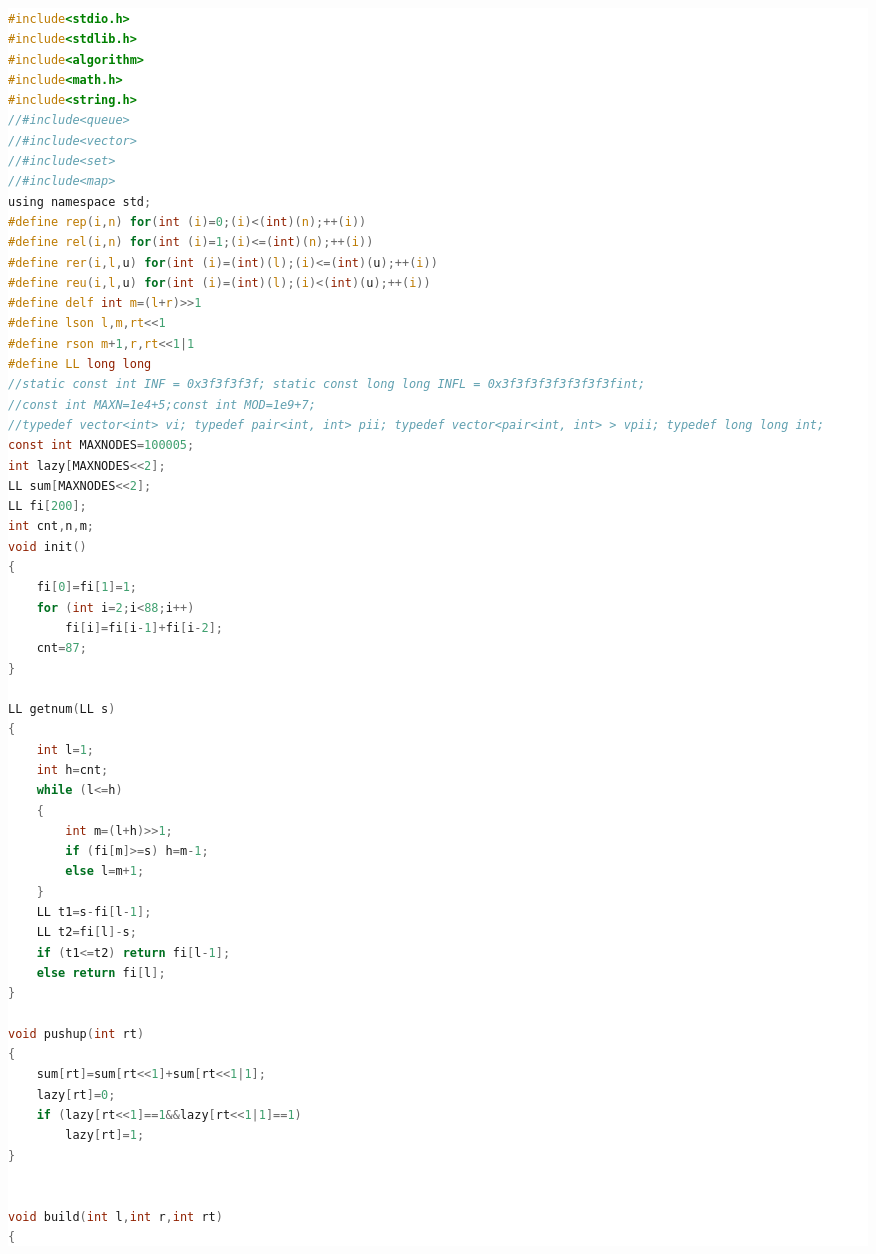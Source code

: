 
```c
#include<stdio.h>
#include<stdlib.h>
#include<algorithm>
#include<math.h>
#include<string.h>
//#include<queue>
//#include<vector>
//#include<set>
//#include<map>
using namespace std;
#define rep(i,n) for(int (i)=0;(i)<(int)(n);++(i))
#define rel(i,n) for(int (i)=1;(i)<=(int)(n);++(i))
#define rer(i,l,u) for(int (i)=(int)(l);(i)<=(int)(u);++(i))
#define reu(i,l,u) for(int (i)=(int)(l);(i)<(int)(u);++(i))
#define delf int m=(l+r)>>1
#define lson l,m,rt<<1
#define rson m+1,r,rt<<1|1
#define LL long long
//static const int INF = 0x3f3f3f3f; static const long long INFL = 0x3f3f3f3f3f3f3f3fint;
//const int MAXN=1e4+5;const int MOD=1e9+7;
//typedef vector<int> vi; typedef pair<int, int> pii; typedef vector<pair<int, int> > vpii; typedef long long int;
const int MAXNODES=100005;
int lazy[MAXNODES<<2];
LL sum[MAXNODES<<2];
LL fi[200];
int cnt,n,m;
void init()
{
    fi[0]=fi[1]=1;
    for (int i=2;i<88;i++)
        fi[i]=fi[i-1]+fi[i-2];
    cnt=87;
}

LL getnum(LL s)
{
    int l=1;
    int h=cnt;
    while (l<=h)
    {
        int m=(l+h)>>1;
        if (fi[m]>=s) h=m-1;
        else l=m+1;
    }
    LL t1=s-fi[l-1];
    LL t2=fi[l]-s;
    if (t1<=t2) return fi[l-1];
    else return fi[l];
}

void pushup(int rt)
{
    sum[rt]=sum[rt<<1]+sum[rt<<1|1];
    lazy[rt]=0;
    if (lazy[rt<<1]==1&&lazy[rt<<1|1]==1)
        lazy[rt]=1;
}


void build(int l,int r,int rt)
{
```